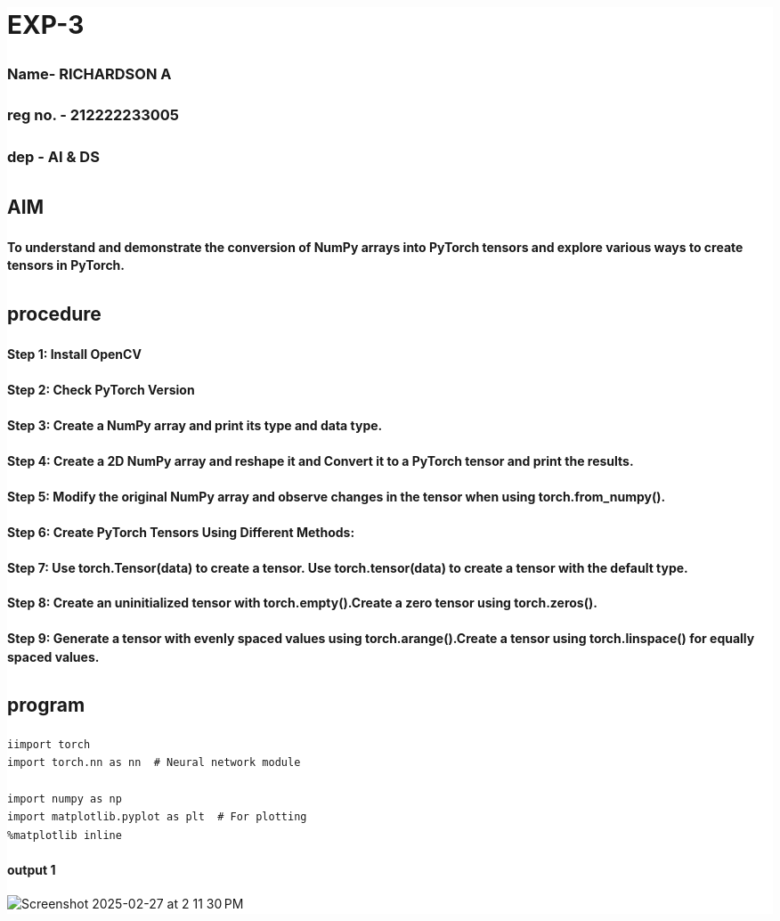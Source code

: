 # EXP-3
### Name- RICHARDSON A
### reg no. - 212222233005
### dep - AI & DS 
## AIM
#### To understand and demonstrate the conversion of NumPy arrays into PyTorch tensors and explore various ways to create tensors in PyTorch.
## procedure 
#### Step 1: Install OpenCV
#### Step 2: Check PyTorch Version
#### Step 3: Create a NumPy array and print its type and data type.
#### Step 4: Create a 2D NumPy array and reshape it and Convert it to a PyTorch tensor and print the results.
#### Step 5: Modify the original NumPy array and observe changes in the tensor when using torch.from_numpy().
#### Step 6: Create PyTorch Tensors Using Different Methods:
#### Step 7: Use torch.Tensor(data) to create a tensor. Use torch.tensor(data) to create a tensor with the default type.
#### Step 8: Create an uninitialized tensor with torch.empty().Create a zero tensor using torch.zeros().
#### Step 9: Generate a tensor with evenly spaced values using torch.arange().Create a tensor using torch.linspace() for equally spaced values.

## program
```
iimport torch
import torch.nn as nn  # Neural network module

import numpy as np
import matplotlib.pyplot as plt  # For plotting
%matplotlib inline  
```
#### output 1
<img width="166" alt="Screenshot 2025-02-27 at 2 11 30 PM" src="https://github.com/user-attachments/assets/261eb803-aed0-4f74-ae1d-58876bdf8b0b" />
